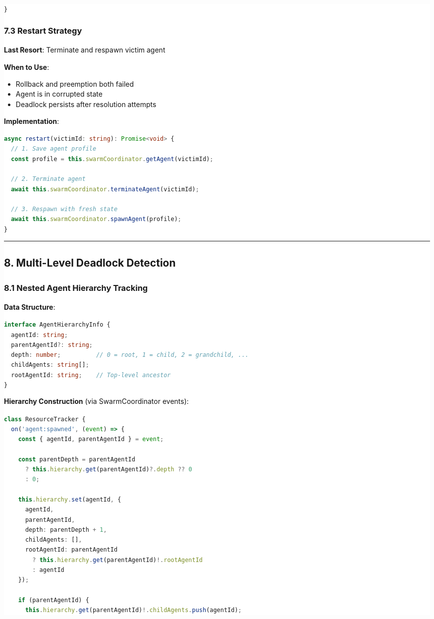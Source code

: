 ```typescript
}
```

### 7.3 Restart Strategy

**Last Resort**: Terminate and respawn victim agent

**When to Use**:
- Rollback and preemption both failed
- Agent is in corrupted state
- Deadlock persists after resolution attempts

**Implementation**:
```typescript
async restart(victimId: string): Promise<void> {
  // 1. Save agent profile
  const profile = this.swarmCoordinator.getAgent(victimId);

  // 2. Terminate agent
  await this.swarmCoordinator.terminateAgent(victimId);

  // 3. Respawn with fresh state
  await this.swarmCoordinator.spawnAgent(profile);
}
```

---

## 8. Multi-Level Deadlock Detection

### 8.1 Nested Agent Hierarchy Tracking

**Data Structure**:
```typescript
interface AgentHierarchyInfo {
  agentId: string;
  parentAgentId?: string;
  depth: number;          // 0 = root, 1 = child, 2 = grandchild, ...
  childAgents: string[];
  rootAgentId: string;    // Top-level ancestor
}
```

**Hierarchy Construction** (via SwarmCoordinator events):
```typescript
class ResourceTracker {
  on('agent:spawned', (event) => {
    const { agentId, parentAgentId } = event;

    const parentDepth = parentAgentId
      ? this.hierarchy.get(parentAgentId)?.depth ?? 0
      : 0;

    this.hierarchy.set(agentId, {
      agentId,
      parentAgentId,
      depth: parentDepth + 1,
      childAgents: [],
      rootAgentId: parentAgentId
        ? this.hierarchy.get(parentAgentId)!.rootAgentId
        : agentId
    });

    if (parentAgentId) {
      this.hierarchy.get(parentAgentId)!.childAgents.push(agentId);
```